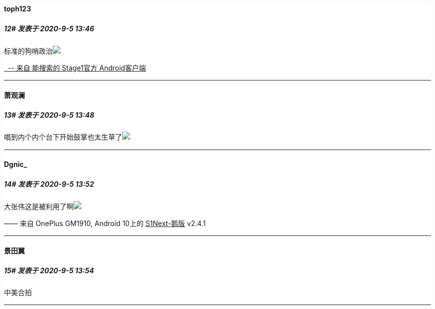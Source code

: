####  toph123  
##### 12#       发表于 2020-9-5 13:46




标准的狗哨政治<img src="https://static.saraba1st.com/image/smiley/face2017/037.png" referrerpolicy="no-referrer">

[  -- 来自 能搜索的 Stage1官方 Android客户端](https://www.coolapk.com/apk/140634)







*****

####  萧观澜  
##### 13#       发表于 2020-9-5 13:48




唱到内个内个台下开始鼓掌也太生草了<img src="https://static.saraba1st.com/image/smiley/face2017/049.png" referrerpolicy="no-referrer">







*****

####  Dgnic_  
##### 14#       发表于 2020-9-5 13:52




大张伟这是被利用了啊<img src="https://static.saraba1st.com/image/smiley/face2017/026.png" referrerpolicy="no-referrer">

—— 来自 OnePlus GM1910, Android 10上的 [S1Next-鹅版](https://github.com/ykrank/S1-Next/releases) v2.4.1







*****

####  景田翼  
##### 15#       发表于 2020-9-5 13:54




中美合拍







*****
